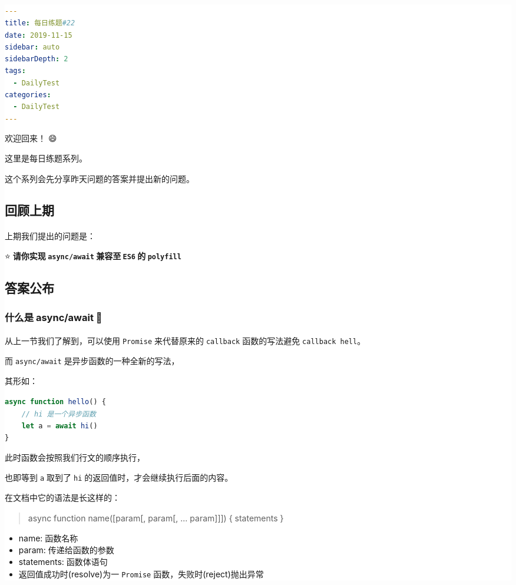 ```yaml
---
title: 每日练题#22
date: 2019-11-15
sidebar: auto
sidebarDepth: 2
tags: 
  - DailyTest
categories:
  - DailyTest
---
```


欢迎回来！ :smile:

这里是每日练题系列。 

这个系列会先分享昨天问题的答案并提出新的问题。



## 回顾上期

上期我们提出的问题是：

:star: **请你实现 `async/await` 兼容至 `ES6` 的 `polyfill`** 

## 答案公布

### 什么是 async/await :flags:

从上一节我们了解到，可以使用 `Promise` 来代替原来的 `callback` 函数的写法避免 `callback hell`。

而 `async/await` 是异步函数的一种全新的写法，

其形如：

``` javascript
async function hello() {
    // hi 是一个异步函数
    let a = await hi()
}
```

此时函数会按照我们行文的顺序执行，

也即等到 `a` 取到了 `hi` 的返回值时，才会继续执行后面的内容。

在文档中它的语法是长这样的：

> async function name([param[, param[, ... param]]]) { statements }

- name: 函数名称
- param: 传递给函数的参数
- statements: 函数体语句
- 返回值成功时(resolve)为一 `Promise` 函数，失败时(reject)抛出异常
